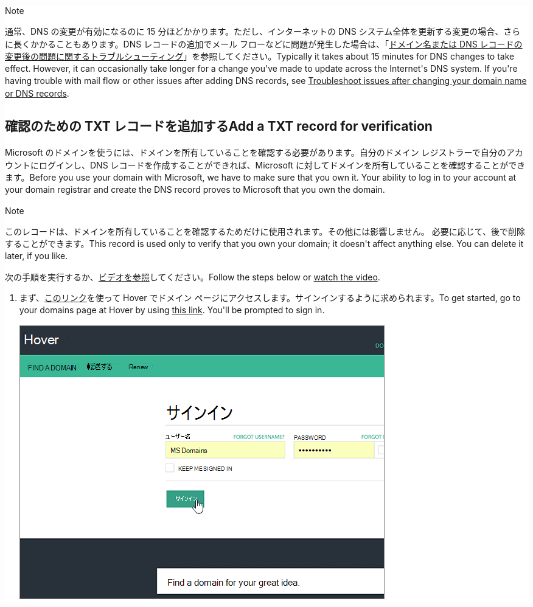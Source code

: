 
  
> [!NOTE]
>  <span data-ttu-id="e7de0-p101">通常、DNS の変更が有効になるのに 15 分ほどかかります。ただし、インターネットの DNS システム全体を更新する変更の場合、さらに長くかかることもあります。DNS レコードの追加でメール フローなどに問題が発生した場合は、「[ドメイン名または DNS レコードの変更後の問題に関するトラブルシューティング](../get-help-with-domains/find-and-fix-issues.md)」を参照してください。</span><span class="sxs-lookup"><span data-stu-id="e7de0-p101">Typically it takes about 15 minutes for DNS changes to take effect. However, it can occasionally take longer for a change you've made to update across the Internet's DNS system. If you're having trouble with mail flow or other issues after adding DNS records, see [Troubleshoot issues after changing your domain name or DNS records](../get-help-with-domains/find-and-fix-issues.md).</span></span> 
  
## <a name="add-a-txt-record-for-verification"></a><span data-ttu-id="e7de0-110">確認のための TXT レコードを追加する</span><span class="sxs-lookup"><span data-stu-id="e7de0-110">Add a TXT record for verification</span></span>
<span data-ttu-id="e7de0-111"><a name="BKMK_verify"> </a></span><span class="sxs-lookup"><span data-stu-id="e7de0-111"><a name="BKMK_verify"> </a></span></span>

<span data-ttu-id="e7de0-p102">Microsoft のドメインを使うには、ドメインを所有していることを確認する必要があります。自分のドメイン レジストラーで自分のアカウントにログインし、DNS レコードを作成することができれば、Microsoft に対してドメインを所有していることを確認することができます。</span><span class="sxs-lookup"><span data-stu-id="e7de0-p102">Before you use your domain with Microsoft, we have to make sure that you own it. Your ability to log in to your account at your domain registrar and create the DNS record proves to Microsoft that you own the domain.</span></span>
  
> [!NOTE]
> <span data-ttu-id="e7de0-p103">このレコードは、ドメインを所有していることを確認するためだけに使用されます。その他には影響しません。 必要に応じて、後で削除することができます。</span><span class="sxs-lookup"><span data-stu-id="e7de0-p103">This record is used only to verify that you own your domain; it doesn't affect anything else. You can delete it later, if you like.</span></span> 
  
<span data-ttu-id="e7de0-116">次の手順を実行するか、[ビデオを参照](https://support.office.com/article/Video-Create-DNS-records-at-Hover-for-Office-365-182bd58e-8fe4-4717-9233-3a3546b72ad2?ui=en-US&amp;rs=en-US&amp;ad=US)してください。</span><span class="sxs-lookup"><span data-stu-id="e7de0-116">Follow the steps below or [watch the video](https://support.office.com/article/Video-Create-DNS-records-at-Hover-for-Office-365-182bd58e-8fe4-4717-9233-3a3546b72ad2?ui=en-US&amp;rs=en-US&amp;ad=US).</span></span>
  
1. <span data-ttu-id="e7de0-p104">まず、[このリンク](https://www.hover.com/domains)を使って Hover でドメイン ページにアクセスします。サインインするように求められます。</span><span class="sxs-lookup"><span data-stu-id="e7de0-p104">To get started, go to your domains page at Hover by using [this link](https://www.hover.com/domains). You'll be prompted to sign in.</span></span>
    
    ![サインイン](../../media/f608cfaa-4962-46a1-a469-89010494e4be.png)